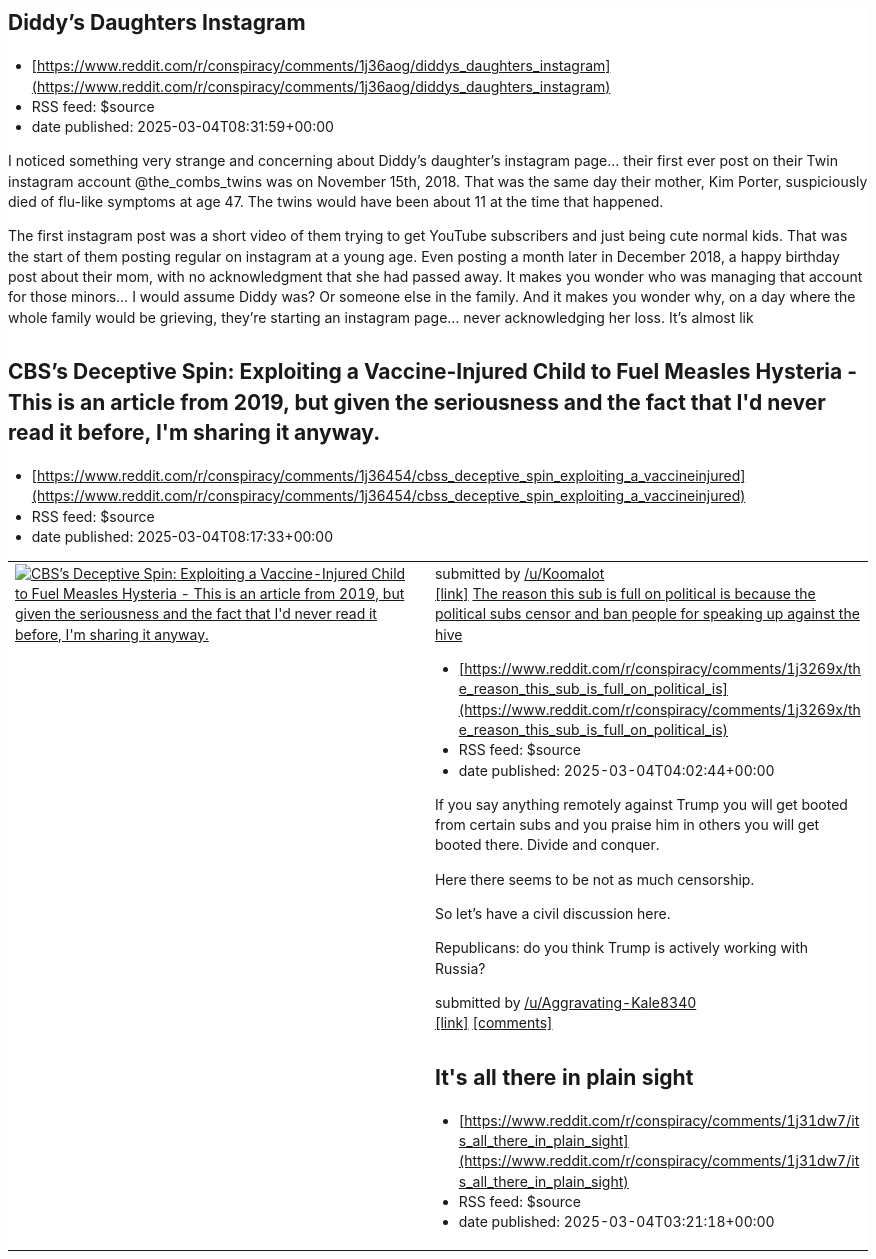 ## Diddy’s Daughters Instagram
 - [https://www.reddit.com/r/conspiracy/comments/1j36aog/diddys_daughters_instagram](https://www.reddit.com/r/conspiracy/comments/1j36aog/diddys_daughters_instagram)
 - RSS feed: $source
 - date published: 2025-03-04T08:31:59+00:00

<div class="md"><p>I noticed something very strange and concerning about Diddy’s daughter’s instagram page… their first ever post on their Twin instagram account @the_combs_twins was on November 15th, 2018. That was the same day their mother, Kim Porter, suspiciously died of flu-like symptoms at age 47. The twins would have been about 11 at the time that happened.</p> <p>The first instagram post was a short video of them trying to get YouTube subscribers and just being cute normal kids. That was the start of them posting regular on instagram at a young age. Even posting a month later in December 2018, a happy birthday post about their mom, with no acknowledgment that she had passed away. It makes you wonder who was managing that account for those minors… I would assume Diddy was? Or someone else in the family. And it makes you wonder why, on a day where the whole family would be grieving, they’re starting an instagram page… never acknowledging her loss. It’s almost lik

## CBS’s Deceptive Spin: Exploiting a Vaccine-Injured Child to Fuel Measles Hysteria - This is an article from 2019, but given the seriousness and the fact that I'd never read it before, I'm sharing it anyway.
 - [https://www.reddit.com/r/conspiracy/comments/1j36454/cbss_deceptive_spin_exploiting_a_vaccineinjured](https://www.reddit.com/r/conspiracy/comments/1j36454/cbss_deceptive_spin_exploiting_a_vaccineinjured)
 - RSS feed: $source
 - date published: 2025-03-04T08:17:33+00:00

<table> <tr><td> <a href="https://www.reddit.com/r/conspiracy/comments/1j36454/cbss_deceptive_spin_exploiting_a_vaccineinjured/"> <img src="https://preview.redd.it/uf3wrutktmme1.png?width=640&amp;crop=smart&amp;auto=webp&amp;s=63fe38972a823040bd68500d40fd11ee4b785808" alt="CBS’s Deceptive Spin: Exploiting a Vaccine-Injured Child to Fuel Measles Hysteria - This is an article from 2019, but given the seriousness and the fact that I'd never read it before, I'm sharing it anyway." title="CBS’s Deceptive Spin: Exploiting a Vaccine-Injured Child to Fuel Measles Hysteria - This is an article from 2019, but given the seriousness and the fact that I'd never read it before, I'm sharing it anyway." /> </a> </td><td> &#32; submitted by &#32; <a href="https://www.reddit.com/user/Koomalot"> /u/Koomalot </a> <br/> <span><a href="https://i.redd.it/uf3wrutktmme1.png">[link]</a></span> &#32; <span><a href="https://www.reddit.com/r/conspiracy/comments/1j36454/cbss_deceptive_spin_exploiting_a_vaccineinj

## The reason this sub is full on political is because the political subs censor and ban people for speaking up against the hive
 - [https://www.reddit.com/r/conspiracy/comments/1j3269x/the_reason_this_sub_is_full_on_political_is](https://www.reddit.com/r/conspiracy/comments/1j3269x/the_reason_this_sub_is_full_on_political_is)
 - RSS feed: $source
 - date published: 2025-03-04T04:02:44+00:00

<div class="md"><p>If you say anything remotely against Trump you will get booted from certain subs and you praise him in others you will get booted there. Divide and conquer. </p> <p>Here there seems to be not as much censorship. </p> <p>So let’s have a civil discussion here. </p> <p>Republicans: do you think Trump is actively working with Russia? </p> </div> &#32; submitted by &#32; <a href="https://www.reddit.com/user/Aggravating-Kale8340"> /u/Aggravating-Kale8340 </a> <br/> <span><a href="https://www.reddit.com/r/conspiracy/comments/1j3269x/the_reason_this_sub_is_full_on_political_is/">[link]</a></span> &#32; <span><a href="https://www.reddit.com/r/conspiracy/comments/1j3269x/the_reason_this_sub_is_full_on_political_is/">[comments]</a></span>

## It's all there in plain sight
 - [https://www.reddit.com/r/conspiracy/comments/1j31dw7/its_all_there_in_plain_sight](https://www.reddit.com/r/conspiracy/comments/1j31dw7/its_all_there_in_plain_sight)
 - RSS feed: $source
 - date published: 2025-03-04T03:21:18+00:00
